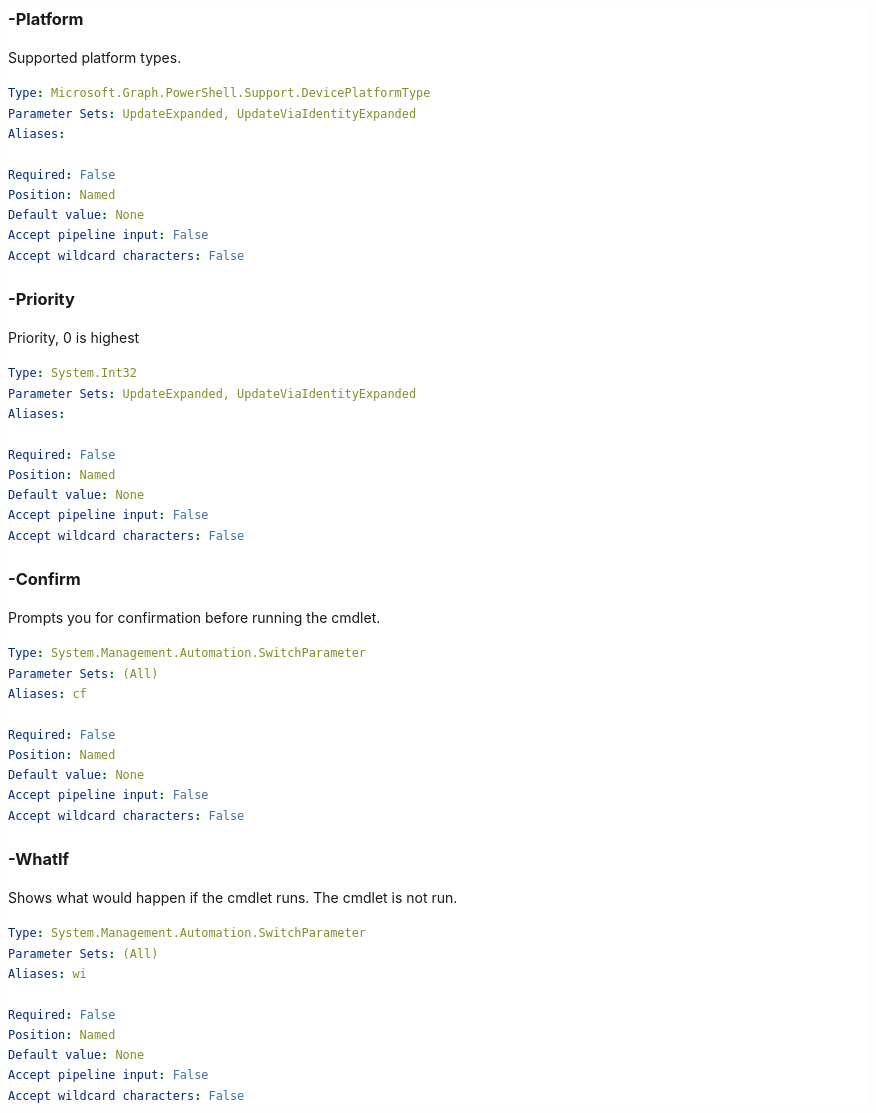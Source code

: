 ### -Platform
Supported platform types.

```yaml
Type: Microsoft.Graph.PowerShell.Support.DevicePlatformType
Parameter Sets: UpdateExpanded, UpdateViaIdentityExpanded
Aliases:

Required: False
Position: Named
Default value: None
Accept pipeline input: False
Accept wildcard characters: False
```

### -Priority
Priority, 0 is highest

```yaml
Type: System.Int32
Parameter Sets: UpdateExpanded, UpdateViaIdentityExpanded
Aliases:

Required: False
Position: Named
Default value: None
Accept pipeline input: False
Accept wildcard characters: False
```

### -Confirm
Prompts you for confirmation before running the cmdlet.

```yaml
Type: System.Management.Automation.SwitchParameter
Parameter Sets: (All)
Aliases: cf

Required: False
Position: Named
Default value: None
Accept pipeline input: False
Accept wildcard characters: False
```

### -WhatIf
Shows what would happen if the cmdlet runs.
The cmdlet is not run.

```yaml
Type: System.Management.Automation.SwitchParameter
Parameter Sets: (All)
Aliases: wi

Required: False
Position: Named
Default value: None
Accept pipeline input: False
Accept wildcard characters: False
```

